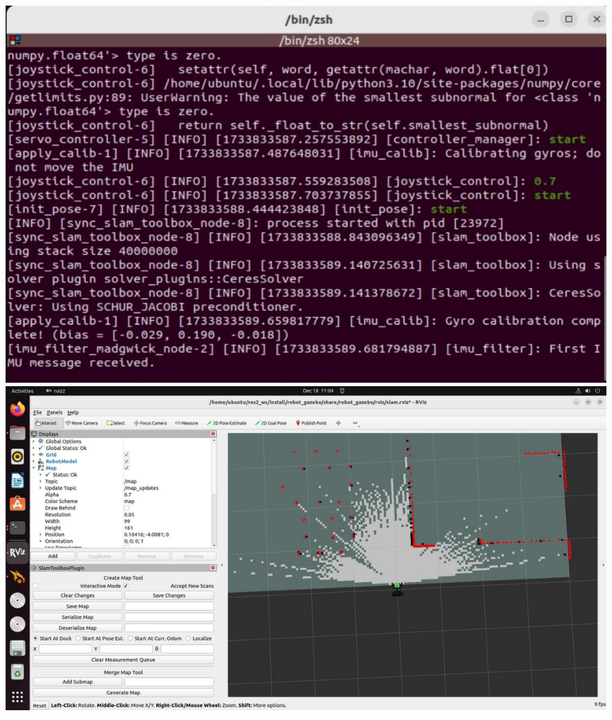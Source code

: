 <img class="common_img" src="../_static/media/chapter_9/section_4/image17.png"  />

<img class="common_img" src="../_static/media/chapter_9/section_4/image18.png"  />
